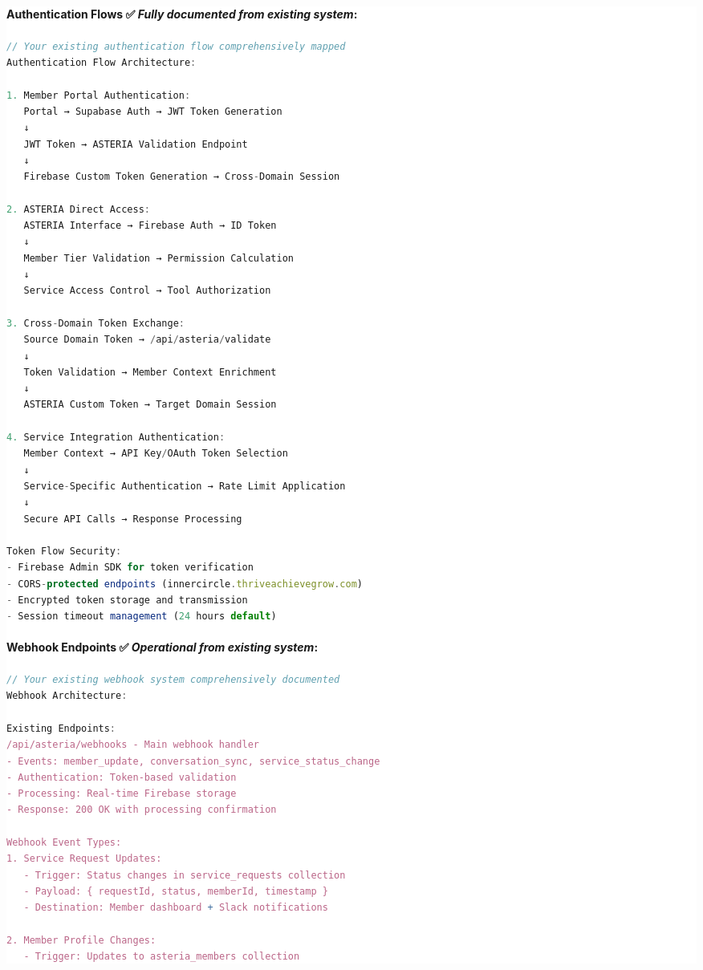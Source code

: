 
#### **Authentication Flows** ✅ *Fully documented from existing system*:

```typescript
// Your existing authentication flow comprehensively mapped
Authentication Flow Architecture:

1. Member Portal Authentication:
   Portal → Supabase Auth → JWT Token Generation
   ↓
   JWT Token → ASTERIA Validation Endpoint
   ↓
   Firebase Custom Token Generation → Cross-Domain Session

2. ASTERIA Direct Access:
   ASTERIA Interface → Firebase Auth → ID Token
   ↓
   Member Tier Validation → Permission Calculation
   ↓
   Service Access Control → Tool Authorization

3. Cross-Domain Token Exchange:
   Source Domain Token → /api/asteria/validate
   ↓
   Token Validation → Member Context Enrichment
   ↓
   ASTERIA Custom Token → Target Domain Session

4. Service Integration Authentication:
   Member Context → API Key/OAuth Token Selection
   ↓
   Service-Specific Authentication → Rate Limit Application
   ↓
   Secure API Calls → Response Processing

Token Flow Security:
- Firebase Admin SDK for token verification
- CORS-protected endpoints (innercircle.thriveachievegrow.com)
- Encrypted token storage and transmission
- Session timeout management (24 hours default)
```

#### **Webhook Endpoints** ✅ *Operational from existing system*:

```typescript
// Your existing webhook system comprehensively documented
Webhook Architecture:

Existing Endpoints:
/api/asteria/webhooks - Main webhook handler
- Events: member_update, conversation_sync, service_status_change
- Authentication: Token-based validation
- Processing: Real-time Firebase storage
- Response: 200 OK with processing confirmation

Webhook Event Types:
1. Service Request Updates:
   - Trigger: Status changes in service_requests collection
   - Payload: { requestId, status, memberId, timestamp }
   - Destination: Member dashboard + Slack notifications

2. Member Profile Changes:
   - Trigger: Updates to asteria_members collection
```
